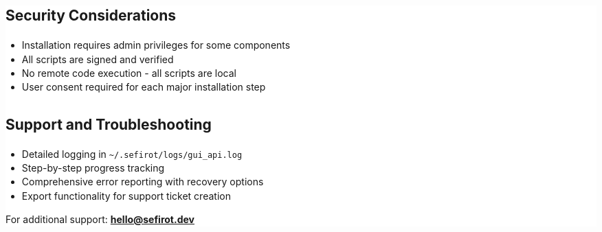 ## Security Considerations

- Installation requires admin privileges for some components
- All scripts are signed and verified
- No remote code execution - all scripts are local
- User consent required for each major installation step

## Support and Troubleshooting

- Detailed logging in `~/.sefirot/logs/gui_api.log`
- Step-by-step progress tracking
- Comprehensive error reporting with recovery options
- Export functionality for support ticket creation

For additional support: **hello@sefirot.dev**
